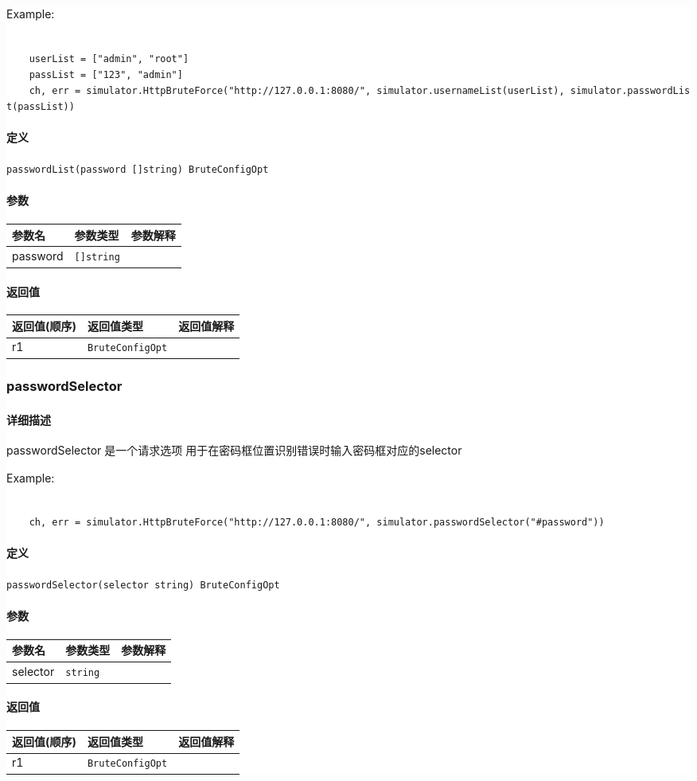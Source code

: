 

Example:
```

	userList = ["admin", "root"]
	passList = ["123", "admin"]
	ch, err = simulator.HttpBruteForce("http://127.0.0.1:8080/", simulator.usernameList(userList), simulator.passwordList(passList))

```


#### 定义

`passwordList(password []string) BruteConfigOpt`

#### 参数
|参数名|参数类型|参数解释|
|:-----------|:---------- |:-----------|
| password | `[]string` |   |

#### 返回值
|返回值(顺序)|返回值类型|返回值解释|
|:-----------|:---------- |:-----------|
| r1 | `BruteConfigOpt` |   |


### passwordSelector

#### 详细描述
passwordSelector 是一个请求选项 用于在密码框位置识别错误时输入密码框对应的selector



Example:
```

	ch, err = simulator.HttpBruteForce("http://127.0.0.1:8080/", simulator.passwordSelector("#password"))

```


#### 定义

`passwordSelector(selector string) BruteConfigOpt`

#### 参数
|参数名|参数类型|参数解释|
|:-----------|:---------- |:-----------|
| selector | `string` |   |

#### 返回值
|返回值(顺序)|返回值类型|返回值解释|
|:-----------|:---------- |:-----------|
| r1 | `BruteConfigOpt` |   |
